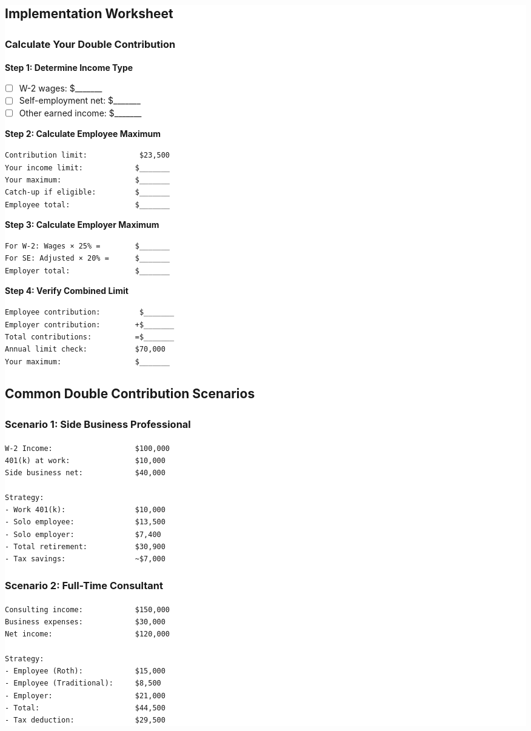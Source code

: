 ## Implementation Worksheet

### Calculate Your Double Contribution

**Step 1: Determine Income Type**
- [ ] W-2 wages: $_______
- [ ] Self-employment net: $_______
- [ ] Other earned income: $_______

**Step 2: Calculate Employee Maximum**
```
Contribution limit:            $23,500
Your income limit:            $_______
Your maximum:                 $_______
Catch-up if eligible:         $_______
Employee total:               $_______
```

**Step 3: Calculate Employer Maximum**
```
For W-2: Wages × 25% =        $_______
For SE: Adjusted × 20% =      $_______
Employer total:               $_______
```

**Step 4: Verify Combined Limit**
```
Employee contribution:         $_______
Employer contribution:        +$_______
Total contributions:          =$_______
Annual limit check:           $70,000
Your maximum:                 $_______
```

## Common Double Contribution Scenarios

### Scenario 1: Side Business Professional
```
W-2 Income:                   $100,000
401(k) at work:               $10,000
Side business net:            $40,000

Strategy:
- Work 401(k):                $10,000
- Solo employee:              $13,500
- Solo employer:              $7,400
- Total retirement:           $30,900
- Tax savings:                ~$7,000
```

### Scenario 2: Full-Time Consultant
```
Consulting income:            $150,000
Business expenses:            $30,000
Net income:                   $120,000

Strategy:
- Employee (Roth):            $15,000
- Employee (Traditional):     $8,500
- Employer:                   $21,000
- Total:                      $44,500
- Tax deduction:              $29,500
```
